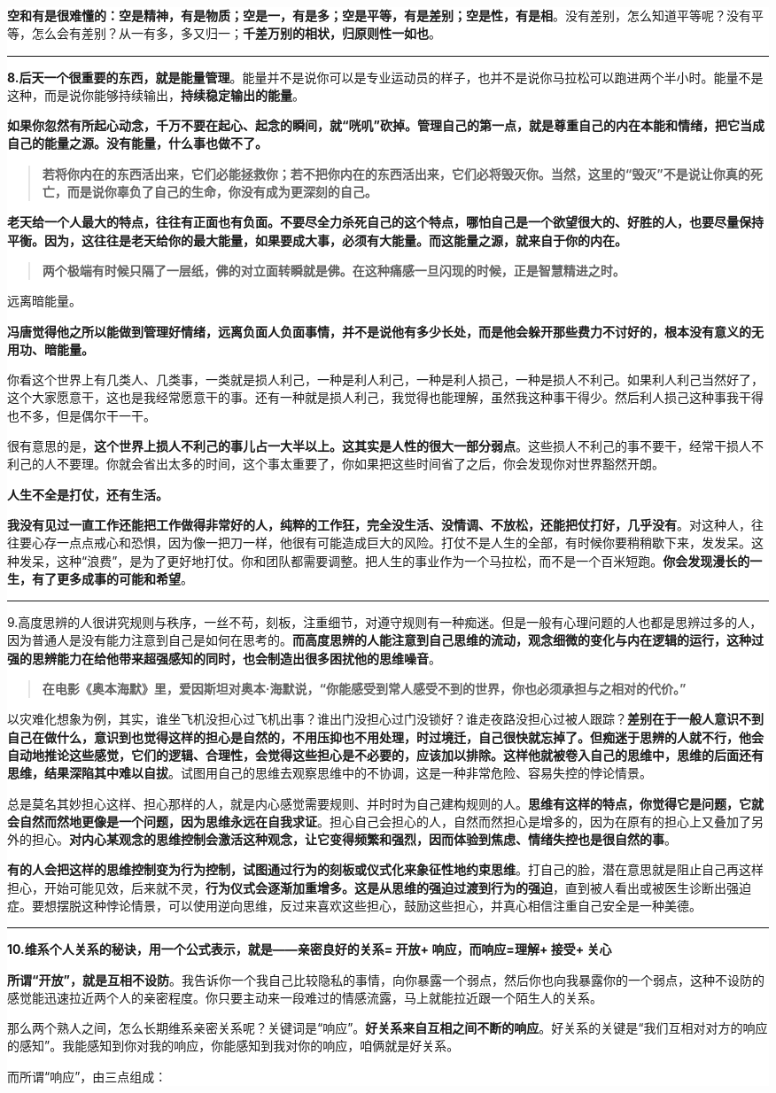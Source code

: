 **空和有是很难懂的：空是精神，有是物质；空是一，有是多；空是平等，有是差别；空是性，有是相**。没有差别，怎么知道平等呢？没有平等，怎么会有差别？从一有多，多又归一；**千差万别的相状，归原则性一如也**。

---

**8.后天一个很重要的东西，就是能量管理**。能量并不是说你可以是专业运动员的样子，也并不是说你马拉松可以跑进两个半小时。能量不是这种，而是说你能够持续输出，**持续稳定输出的能量**。

**如果你忽然有所起心动念，千万不要在起心、起念的瞬间，就“咣叽”砍掉。管理自己的第一点，就是尊重自己的内在本能和情绪，把它当成自己的能量之源。没有能量，什么事也做不了。**

> **若将你内在的东西活出来，它们必能拯救你；若不把你内在的东西活出来，它们必将毁灭你。当然，这里的“毁灭”不是说让你真的死亡，而是说你辜负了自己的生命，你没有成为更深刻的自己。**

**老天给一个人最大的特点，往往有正面也有负面。不要尽全力杀死自己的这个特点，哪怕自己是一个欲望很大的、好胜的人，也要尽量保持平衡。因为，这往往是老天给你的最大能量，如果要成大事，必须有大能量。而这能量之源，就来自于你的内在。**

> **两个极端有时候只隔了一层纸，佛的对立面转瞬就是佛。在这种痛感一旦闪现的时候，正是智慧精进之时。**

远离暗能量。

**冯唐觉得他之所以能做到管理好情绪，远离负面人负面事情，并不是说他有多少长处，而是他会躲开那些费力不讨好的，根本没有意义的无用功、暗能量。**

你看这个世界上有几类人、几类事，一类就是损人利己，一种是利人利己，一种是利人损己，一种是损人不利己。如果利人利己当然好了，这个大家愿意干，这也是我经常愿意干的事。还有一种就是损人利己，我觉得也能理解，虽然我这种事干得少。然后利人损己这种事我干得也不多，但是偶尔干一干。

很有意思的是，**这个世界上损人不利己的事儿占一大半以上。这其实是人性的很大一部分弱点**。这些损人不利己的事不要干，经常干损人不利己的人不要理。你就会省出太多的时间，这个事太重要了，你如果把这些时间省了之后，你会发现你对世界豁然开朗。

**人生不全是打仗，还有生活。**

**我没有见过一直工作还能把工作做得非常好的人，纯粹的工作狂，完全没生活、没情调、不放松，还能把仗打好，几乎没有**。对这种人，往往要心存一点点戒心和恐惧，因为像一把刀一样，他很有可能造成巨大的风险。打仗不是人生的全部，有时候你要稍稍歇下来，发发呆。这种发呆，这种“浪费”，是为了更好地打仗。你和团队都需要调整。把人生的事业作为一个马拉松，而不是一个百米短跑。**你会发现漫长的一生，有了更多成事的可能和希望**。

---

9.高度思辨的人很讲究规则与秩序，一丝不苟，刻板，注重细节，对遵守规则有一种痴迷。但是一般有心理问题的人也都是思辨过多的人，因为普通人是没有能力注意到自己是如何在思考的。**而高度思辨的人能注意到自己思维的流动，观念细微的变化与内在逻辑的运行，这种过强的思辨能力在给他带来超强感知的同时，也会制造出很多困扰他的思维噪音**。

> **在电影《奥本海默》里，爱因斯坦对奥本·海默说，“你能感受到常人感受不到的世界，你也必须承担与之相对的代价。”**

以灾难化想象为例，其实，谁坐飞机没担心过飞机出事？谁出门没担心过门没锁好？谁走夜路没担心过被人跟踪？**差别在于一般人意识不到自己在做什么，意识到也觉得这样的担心是自然的，不用压抑也不用处理，时过境迁，自己很快就忘掉了。但痴迷于思辨的人就不行，他会自动地推论这些感觉，它们的逻辑、合理性，会觉得这些担心是不必要的，应该加以排除。这样他就被卷入自己的思维中，思维的后面还有思维，结果深陷其中难以自拔**。试图用自己的思维去观察思维中的不协调，这是一种非常危险、容易失控的悖论情景。

总是莫名其妙担心这样、担心那样的人，就是内心感觉需要规则、并时时为自己建构规则的人。**思维有这样的特点，你觉得它是问题，它就会自然而然地更像是一个问题，因为思维永远在自我求证**。担心自己会担心的人，自然而然担心是增多的，因为在原有的担心上又叠加了另外的担心。**对内心某观念的思维控制会激活这种观念，让它变得频繁和强烈，因而体验到焦虑、情绪失控也是很自然的事**。

**有的人会把这样的思维控制变为行为控制，试图通过行为的刻板或仪式化来象征性地约束思维**。打自己的脸，潜在意思就是阻止自己再这样担心，开始可能见效，后来就不灵，**行为仪式会逐渐加重增多。这是从思维的强迫过渡到行为的强迫**，直到被人看出或被医生诊断出强迫症。要想摆脱这种悖论情景，可以使用逆向思维，反过来喜欢这些担心，鼓励这些担心，并真心相信注重自己安全是一种美德。

---

**10.维系个人关系的秘诀，用一个公式表示，就是——亲密良好的关系= 开放+ 响应，而响应=理解+ 接受+ 关心**

**所谓“开放”，就是互相不设防**。我告诉你一个我自己比较隐私的事情，向你暴露一个弱点，然后你也向我暴露你的一个弱点，这种不设防的感觉能迅速拉近两个人的亲密程度。你只要主动来一段难过的情感流露，马上就能拉近跟一个陌生人的关系。

那么两个熟人之间，怎么长期维系亲密关系呢？关键词是“响应”。**好关系来自互相之间不断的响应**。好关系的关键是“我们互相对对方的响应的感知”。我能感知到你对我的响应，你能感知到我对你的响应，咱俩就是好关系。

而所谓“响应”，由三点组成：
